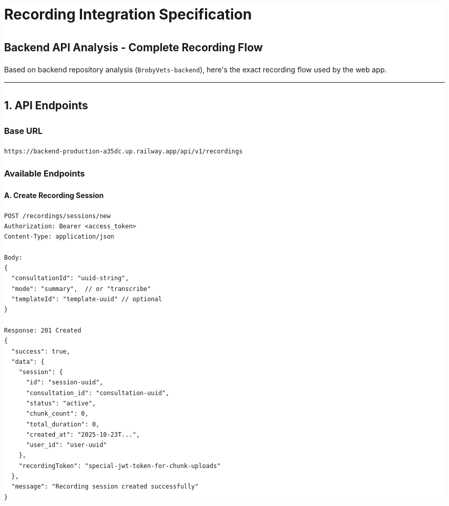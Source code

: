# Recording Integration Specification

## Backend API Analysis - Complete Recording Flow

Based on backend repository analysis (`BrobyVets-backend`), here's the exact recording flow used by the web app.

---

## 1. API Endpoints

### Base URL
```
https://backend-production-a35dc.up.railway.app/api/v1/recordings
```

### Available Endpoints

#### A. Create Recording Session
```http
POST /recordings/sessions/new
Authorization: Bearer <access_token>
Content-Type: application/json

Body:
{
  "consultationId": "uuid-string",
  "mode": "summary",  // or "transcribe"
  "templateId": "template-uuid" // optional
}

Response: 201 Created
{
  "success": true,
  "data": {
    "session": {
      "id": "session-uuid",
      "consultation_id": "consultation-uuid",
      "status": "active",
      "chunk_count": 0,
      "total_duration": 0,
      "created_at": "2025-10-23T...",
      "user_id": "user-uuid"
    },
    "recordingToken": "special-jwt-token-for-chunk-uploads"
  },
  "message": "Recording session created successfully"
}
```
